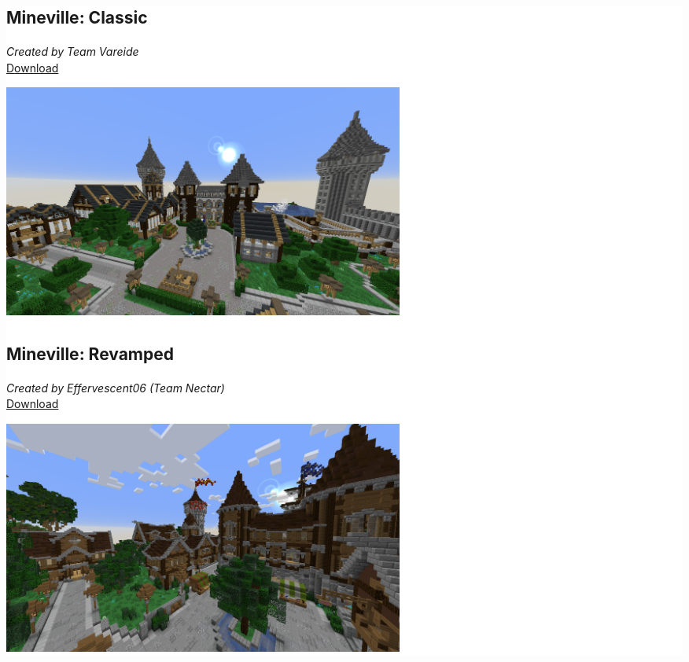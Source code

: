 ## Mineville: Classic
*Created by Team Vareide*<br>
[Download](https://github.com/Nixinova/HiveMC/releases/tag/mineville-classic)

<img src="mineville-classic/screenshot.png" width="500px">

## Mineville: Revamped
*Created by Effervescent06 (Team Nectar)*<br>
[Download](https://github.com/Nixinova/HiveMC/releases/tag/mineville-revamped)

<img src="mineville-revamped/screenshot.png" width="500px">
